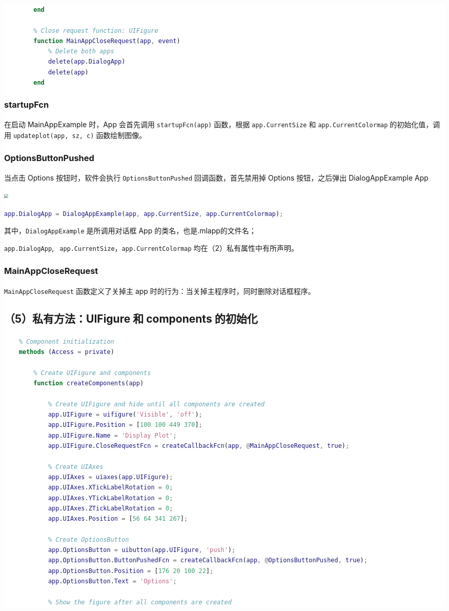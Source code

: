 ```matlab
        end

        % Close request function: UIFigure
        function MainAppCloseRequest(app, event)
            % Delete both apps
            delete(app.DialogApp)
            delete(app)
        end
```

### startupFcn

在启动 MainAppExample 时，App 会首先调用 `startupFcn(app)` 函数，根据 `app.CurrentSize` 和 `app.CurrentColormap` 的初始化值，调用 `updateplot(app, sz, c)` 函数绘制图像。



### OptionsButtonPushed

当点击 Options 按钮时，软件会执行 `OptionsButtonPushed` 回调函数，首先禁用掉 Options 按钮，之后弹出 DialogAppExample App

<img src="https://github.com/HelloWorld-1017/blog-images/blob/main/migration/DeLLLaptop/image-20220731212300394.png?raw=true" style="zoom:50%;" />

```matlab
app.DialogApp = DialogAppExample(app, app.CurrentSize, app.CurrentColormap);
```

其中，`DialogAppExample` 是所调用对话框 App 的类名，也是.mlapp的文件名；

`app.DialogApp`, ` app.CurrentSize`，`app.CurrentColormap` 均在（2）私有属性中有所声明。



### MainAppCloseRequest

`MainAppCloseRequest` 函数定义了关掉主 app 时的行为：当关掉主程序时，同时删除对话框程序。



## （5）私有方法：UIFigure 和 components 的初始化

```matlab
    % Component initialization
    methods (Access = private)

        % Create UIFigure and components
        function createComponents(app)

            % Create UIFigure and hide until all components are created
            app.UIFigure = uifigure('Visible', 'off');
            app.UIFigure.Position = [100 100 449 370];
            app.UIFigure.Name = 'Display Plot';
            app.UIFigure.CloseRequestFcn = createCallbackFcn(app, @MainAppCloseRequest, true);

            % Create UIAxes
            app.UIAxes = uiaxes(app.UIFigure);
            app.UIAxes.XTickLabelRotation = 0;
            app.UIAxes.YTickLabelRotation = 0;
            app.UIAxes.ZTickLabelRotation = 0;
            app.UIAxes.Position = [56 64 341 267];

            % Create OptionsButton
            app.OptionsButton = uibutton(app.UIFigure, 'push');
            app.OptionsButton.ButtonPushedFcn = createCallbackFcn(app, @OptionsButtonPushed, true);
            app.OptionsButton.Position = [176 20 100 22];
            app.OptionsButton.Text = 'Options';

            % Show the figure after all components are created
```